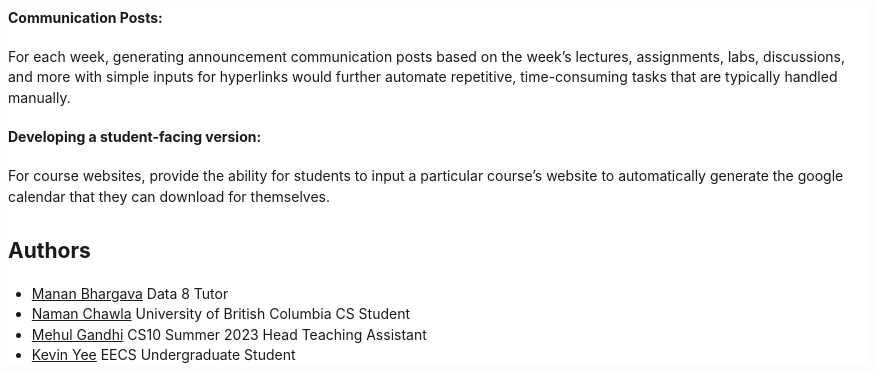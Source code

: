<div>
    <h4>Communication Posts:</h4>
    <p>For each week, generating announcement communication posts based on the week’s lectures, assignments, labs, discussions, and more with simple inputs for hyperlinks would further automate repetitive, time-consuming tasks that are typically handled manually.</p>
</div>

<div>
    <h4>Developing a student-facing version:</h4>
    <p>For course websites, provide the ability for students to input a particular course’s website to automatically generate the google calendar that they can download for themselves.</p>
</div>


## Authors
<ul>
<li><a href="https://github.com/mananb77">Manan Bhargava</a> Data 8 Tutor</li>
<li><a href="">Naman Chawla</a> University of British Columbia CS Student</li>
<li><a href="https://www.linkedin.com/in/mehul-gandhi/">Mehul Gandhi</a> CS10 Summer 2023 Head Teaching Assistant</li>
<li><a href="https://github.com/Yeek2">Kevin Yee</a> EECS Undergraduate Student</li>
</ul>
